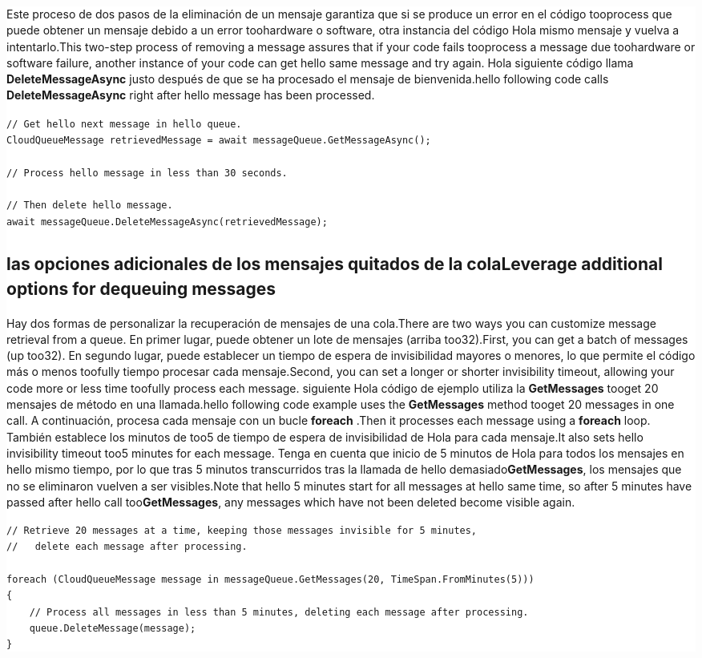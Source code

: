 <span data-ttu-id="a1937-143">Este proceso de dos pasos de la eliminación de un mensaje garantiza que si se produce un error en el código tooprocess que puede obtener un mensaje debido a un error toohardware o software, otra instancia del código Hola mismo mensaje y vuelva a intentarlo.</span><span class="sxs-lookup"><span data-stu-id="a1937-143">This two-step process of removing a message assures that if your code fails tooprocess a message due toohardware or software failure, another instance of your code can get hello same message and try again.</span></span> <span data-ttu-id="a1937-144">Hola siguiente código llama **DeleteMessageAsync** justo después de que se ha procesado el mensaje de bienvenida.</span><span class="sxs-lookup"><span data-stu-id="a1937-144">hello following code calls **DeleteMessageAsync** right after hello message has been processed.</span></span>

    // Get hello next message in hello queue.
    CloudQueueMessage retrievedMessage = await messageQueue.GetMessageAsync();

    // Process hello message in less than 30 seconds.

    // Then delete hello message.
    await messageQueue.DeleteMessageAsync(retrievedMessage);

## <a name="leverage-additional-options-for-dequeuing-messages"></a><span data-ttu-id="a1937-145">las opciones adicionales de los mensajes quitados de la cola</span><span class="sxs-lookup"><span data-stu-id="a1937-145">Leverage additional options for dequeuing messages</span></span>
<span data-ttu-id="a1937-146">Hay dos formas de personalizar la recuperación de mensajes de una cola.</span><span class="sxs-lookup"><span data-stu-id="a1937-146">There are two ways you can customize message retrieval from a queue.</span></span>
<span data-ttu-id="a1937-147">En primer lugar, puede obtener un lote de mensajes (arriba too32).</span><span class="sxs-lookup"><span data-stu-id="a1937-147">First, you can get a batch of messages (up too32).</span></span> <span data-ttu-id="a1937-148">En segundo lugar, puede establecer un tiempo de espera de invisibilidad mayores o menores, lo que permite el código más o menos toofully tiempo procesar cada mensaje.</span><span class="sxs-lookup"><span data-stu-id="a1937-148">Second, you can set a longer or shorter invisibility timeout, allowing your code more or less time toofully process each message.</span></span> <span data-ttu-id="a1937-149">siguiente Hola código de ejemplo utiliza la **GetMessages** tooget 20 mensajes de método en una llamada.</span><span class="sxs-lookup"><span data-stu-id="a1937-149">hello following code example uses the **GetMessages** method tooget 20 messages in one call.</span></span> <span data-ttu-id="a1937-150">A continuación, procesa cada mensaje con un bucle **foreach** .</span><span class="sxs-lookup"><span data-stu-id="a1937-150">Then it processes each message using a **foreach** loop.</span></span> <span data-ttu-id="a1937-151">También establece los minutos de too5 de tiempo de espera de invisibilidad de Hola para cada mensaje.</span><span class="sxs-lookup"><span data-stu-id="a1937-151">It also sets hello invisibility timeout too5 minutes for each message.</span></span> <span data-ttu-id="a1937-152">Tenga en cuenta que inicio de 5 minutos de Hola para todos los mensajes en hello mismo tiempo, por lo que tras 5 minutos transcurridos tras la llamada de hello demasiado**GetMessages**, los mensajes que no se eliminaron vuelven a ser visibles.</span><span class="sxs-lookup"><span data-stu-id="a1937-152">Note that hello 5 minutes start for all messages at hello same time, so after 5 minutes have passed after hello call too**GetMessages**, any messages which have not been deleted become visible again.</span></span>

    // Retrieve 20 messages at a time, keeping those messages invisible for 5 minutes, 
    //   delete each message after processing.

    foreach (CloudQueueMessage message in messageQueue.GetMessages(20, TimeSpan.FromMinutes(5)))
    {
        // Process all messages in less than 5 minutes, deleting each message after processing.
        queue.DeleteMessage(message);
    }
